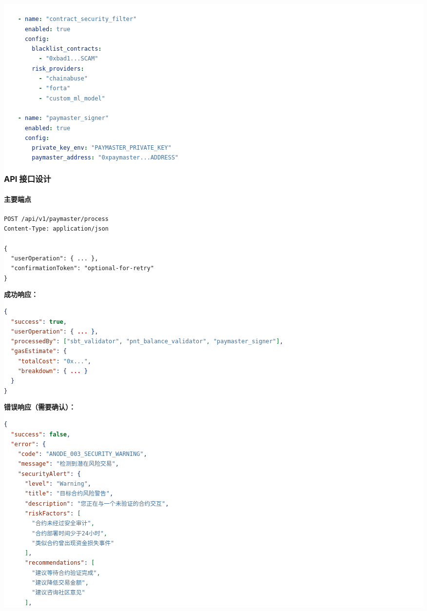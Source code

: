 ```yaml
    
    - name: "contract_security_filter"
      enabled: true
      config:
        blacklist_contracts:
          - "0xbad1...SCAM"
        risk_providers:
          - "chainabuse"
          - "forta"
          - "custom_ml_model"
    
    - name: "paymaster_signer"
      enabled: true
      config:
        private_key_env: "PAYMASTER_PRIVATE_KEY"
        paymaster_address: "0xpaymaster...ADDRESS"
```

### API 接口设计

#### 主要端点
```http
POST /api/v1/paymaster/process
Content-Type: application/json

{
  "userOperation": { ... },
  "confirmationToken": "optional-for-retry"
}
```

**成功响应：**
```json
{
  "success": true,
  "userOperation": { ... },
  "processedBy": ["sbt_validator", "pnt_balance_validator", "paymaster_signer"],
  "gasEstimate": {
    "totalCost": "0x...",
    "breakdown": { ... }
  }
}
```

**错误响应（需要确认）：**
```json
{
  "success": false,
  "error": {
    "code": "ANODE_003_SECURITY_WARNING",
    "message": "检测到潜在风险交易",
    "securityAlert": {
      "level": "Warning",
      "title": "目标合约风险警告",
      "description": "您正在与一个未验证的合约交互",
      "riskFactors": [
        "合约未经过安全审计",
        "合约部署时间少于24小时",
        "类似合约曾出现资金损失事件"
      ],
      "recommendations": [
        "建议等待合约验证完成",
        "建议降低交易金额",
        "建议咨询社区意见"
      ],
```